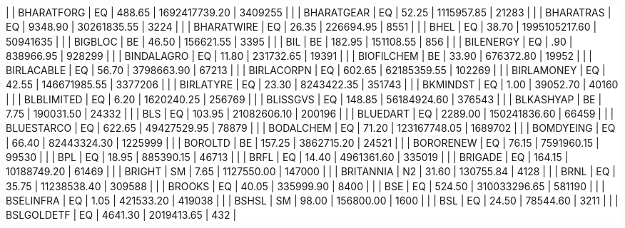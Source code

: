 |  | BHARATFORG | EQ | 488.65 | 1692417739.20 | 3409255 |
|  | BHARATGEAR | EQ | 52.25 | 1115957.85 | 21283 |
|  | BHARATRAS | EQ | 9348.90 | 30261835.55 | 3224 |
|  | BHARATWIRE | EQ | 26.35 | 226694.95 | 8551 |
|  | BHEL | EQ | 38.70 | 1995105217.60 | 50941635 |
|  | BIGBLOC | BE | 46.50 | 156621.55 | 3395 |
|  | BIL | BE | 182.95 | 151108.55 | 856 |
|  | BILENERGY | EQ | .90 | 838966.95 | 928299 |
|  | BINDALAGRO | EQ | 11.80 | 231732.65 | 19391 |
|  | BIOFILCHEM | BE | 33.90 | 676372.80 | 19952 |
|  | BIRLACABLE | EQ | 56.70 | 3798663.90 | 67213 |
|  | BIRLACORPN | EQ | 602.65 | 62185359.55 | 102269 |
|  | BIRLAMONEY | EQ | 42.55 | 146671985.55 | 3377206 |
|  | BIRLATYRE | EQ | 23.30 | 8243422.35 | 351743 |
|  | BKMINDST | EQ | 1.00 | 39052.70 | 40160 |
|  | BLBLIMITED | EQ | 6.20 | 1620240.25 | 256769 |
|  | BLISSGVS | EQ | 148.85 | 56184924.60 | 376543 |
|  | BLKASHYAP | BE | 7.75 | 190031.50 | 24332 |
|  | BLS | EQ | 103.95 | 21082606.10 | 200196 |
|  | BLUEDART | EQ | 2289.00 | 150241836.60 | 66459 |
|  | BLUESTARCO | EQ | 622.65 | 49427529.95 | 78879 |
|  | BODALCHEM | EQ | 71.20 | 123167748.05 | 1689702 |
|  | BOMDYEING | EQ | 66.40 | 82443324.30 | 1225999 |
|  | BOROLTD | BE | 157.25 | 3862715.20 | 24521 |
|  | BORORENEW | EQ | 76.15 | 7591960.15 | 99530 |
|  | BPL | EQ | 18.95 | 885390.15 | 46713 |
|  | BRFL | EQ | 14.40 | 4961361.60 | 335019 |
|  | BRIGADE | EQ | 164.15 | 10188749.20 | 61469 |
|  | BRIGHT | SM | 7.65 | 1127550.00 | 147000 |
|  | BRITANNIA | N2 | 31.60 | 130755.84 | 4128 |
|  | BRNL | EQ | 35.75 | 11238538.40 | 309588 |
|  | BROOKS | EQ | 40.05 | 335999.90 | 8400 |
|  | BSE | EQ | 524.50 | 310033296.65 | 581190 |
|  | BSELINFRA | EQ | 1.05 | 421533.20 | 419038 |
|  | BSHSL | SM | 98.00 | 156800.00 | 1600 |
|  | BSL | EQ | 24.50 | 78544.60 | 3211 |
|  | BSLGOLDETF | EQ | 4641.30 | 2019413.65 | 432 |